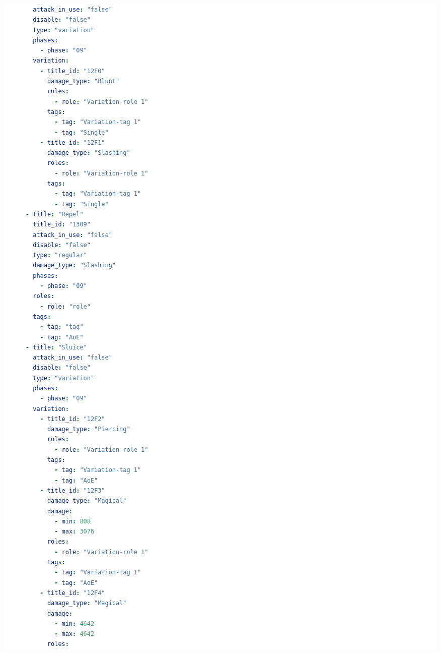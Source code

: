 ```yaml
        attack_in_use: "false"
        disable: "false"
        type: "variation"
        phases:
          - phase: "09"
        variation:
          - title_id: "12F0"
            damage_type: "Blunt"
            roles:
              - role: "Variation-role 1"
            tags:
              - tag: "Variation-tag 1"
              - tag: "Single"
          - title_id: "12F1"
            damage_type: "Slashing"
            roles:
              - role: "Variation-role 1"
            tags:
              - tag: "Variation-tag 1"
              - tag: "Single"
      - title: "Repel"
        title_id: "1309"
        attack_in_use: "false"
        disable: "false"
        type: "regular"
        damage_type: "Slashing"
        phases:
          - phase: "09"
        roles:
          - role: "role"
        tags:
          - tag: "tag"
          - tag: "AoE"
      - title: "Sluice"
        attack_in_use: "false"
        disable: "false"
        type: "variation"
        phases:
          - phase: "09"
        variation:
          - title_id: "12F2"
            damage_type: "Piercing"
            roles:
              - role: "Variation-role 1"
            tags:
              - tag: "Variation-tag 1"
              - tag: "AoE"
          - title_id: "12F3"
            damage_type: "Magical"
            damage:
              - min: 808
              - max: 3076
            roles:
              - role: "Variation-role 1"
            tags:
              - tag: "Variation-tag 1"
              - tag: "AoE"
          - title_id: "12F4"
            damage_type: "Magical"
            damage:
              - min: 4642
              - max: 4642
            roles:
```